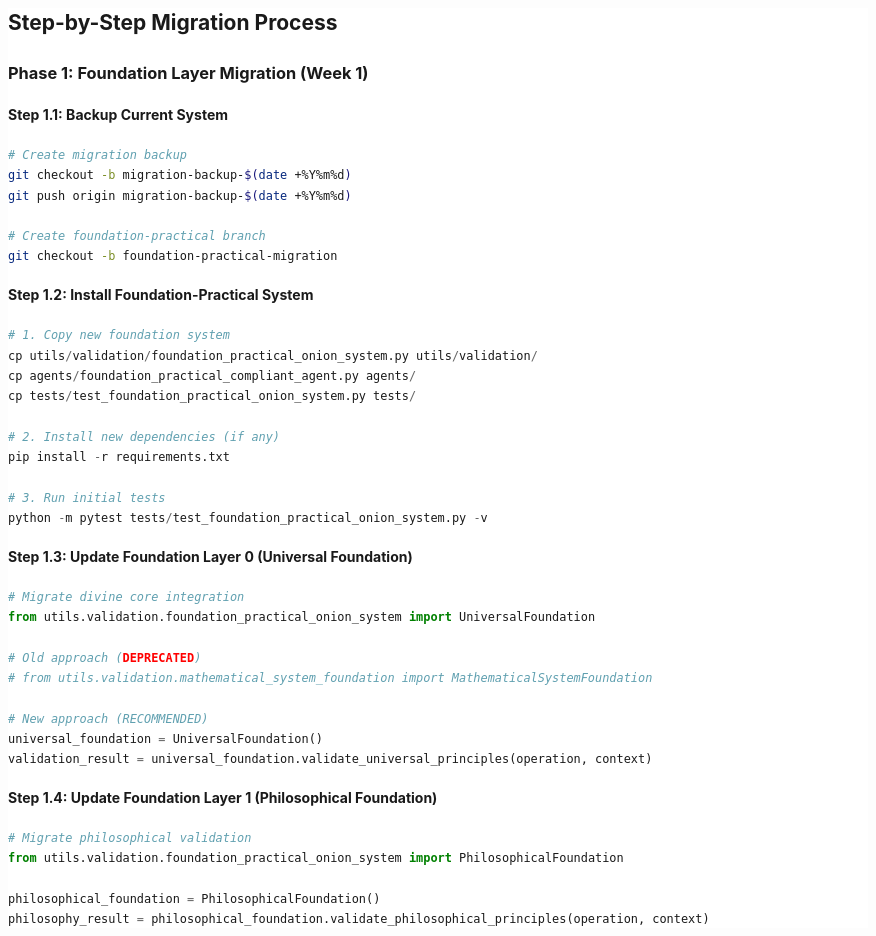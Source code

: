 ## Step-by-Step Migration Process

### **Phase 1: Foundation Layer Migration** (Week 1)

#### **Step 1.1: Backup Current System**
```bash
# Create migration backup
git checkout -b migration-backup-$(date +%Y%m%d)
git push origin migration-backup-$(date +%Y%m%d)

# Create foundation-practical branch
git checkout -b foundation-practical-migration
```

#### **Step 1.2: Install Foundation-Practical System**
```python
# 1. Copy new foundation system
cp utils/validation/foundation_practical_onion_system.py utils/validation/
cp agents/foundation_practical_compliant_agent.py agents/
cp tests/test_foundation_practical_onion_system.py tests/

# 2. Install new dependencies (if any)
pip install -r requirements.txt

# 3. Run initial tests
python -m pytest tests/test_foundation_practical_onion_system.py -v
```

#### **Step 1.3: Update Foundation Layer 0 (Universal Foundation)**
```python
# Migrate divine core integration
from utils.validation.foundation_practical_onion_system import UniversalFoundation

# Old approach (DEPRECATED)
# from utils.validation.mathematical_system_foundation import MathematicalSystemFoundation

# New approach (RECOMMENDED)
universal_foundation = UniversalFoundation()
validation_result = universal_foundation.validate_universal_principles(operation, context)
```

#### **Step 1.4: Update Foundation Layer 1 (Philosophical Foundation)**
```python
# Migrate philosophical validation
from utils.validation.foundation_practical_onion_system import PhilosophicalFoundation

philosophical_foundation = PhilosophicalFoundation()
philosophy_result = philosophical_foundation.validate_philosophical_principles(operation, context)
```
